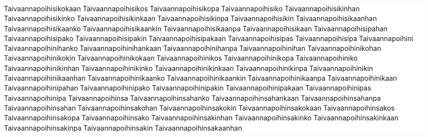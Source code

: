 Taivaannapoihisikokaan
Taivaannapoihisikos
Taivaannapoihisikopa
Taivaannapoihisiko
Taivaannapoihisikinhan
Taivaannapoihisikinko
Taivaannapoihisikinkaan
Taivaannapoihisikinpa
Taivaannapoihisikin
Taivaannapoihisikaanhan
Taivaannapoihisikaanko
Taivaannapoihisikaankin
Taivaannapoihisikaanpa
Taivaannapoihisikaan
Taivaannapoihisipahan
Taivaannapoihisipako
Taivaannapoihisipakin
Taivaannapoihisipakaan
Taivaannapoihisipas
Taivaannapoihisipa
Taivaannapoihini
Taivaannapoihinihanko
Taivaannapoihinihankaan
Taivaannapoihinihanpa
Taivaannapoihinihan
Taivaannapoihinikohan
Taivaannapoihinikokin
Taivaannapoihinikokaan
Taivaannapoihinikos
Taivaannapoihinikopa
Taivaannapoihiniko
Taivaannapoihinikinhan
Taivaannapoihinikinko
Taivaannapoihinikinkaan
Taivaannapoihinikinpa
Taivaannapoihinikin
Taivaannapoihinikaanhan
Taivaannapoihinikaanko
Taivaannapoihinikaankin
Taivaannapoihinikaanpa
Taivaannapoihinikaan
Taivaannapoihinipahan
Taivaannapoihinipako
Taivaannapoihinipakin
Taivaannapoihinipakaan
Taivaannapoihinipas
Taivaannapoihinipa
Taivaannapoihinsa
Taivaannapoihinsahanko
Taivaannapoihinsahankaan
Taivaannapoihinsahanpa
Taivaannapoihinsahan
Taivaannapoihinsakohan
Taivaannapoihinsakokin
Taivaannapoihinsakokaan
Taivaannapoihinsakos
Taivaannapoihinsakopa
Taivaannapoihinsako
Taivaannapoihinsakinhan
Taivaannapoihinsakinko
Taivaannapoihinsakinkaan
Taivaannapoihinsakinpa
Taivaannapoihinsakin
Taivaannapoihinsakaanhan